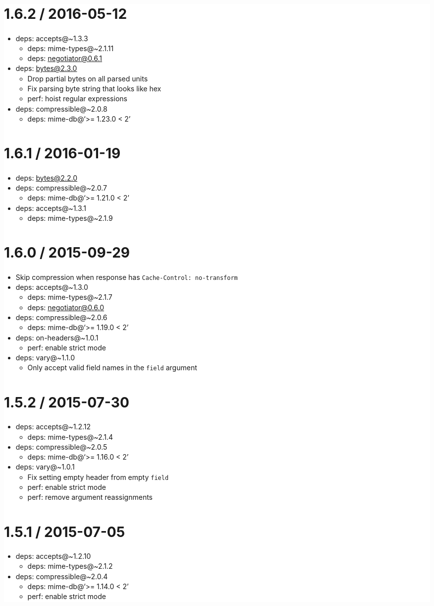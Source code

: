 1.6.2 / 2016-05-12
==================

-   deps: accepts@~1.3.3
    -   deps: mime-types@~2.1.11
    -   deps: negotiator@0.6.1
-   deps: bytes@2.3.0
    -   Drop partial bytes on all parsed units
    -   Fix parsing byte string that looks like hex
    -   perf: hoist regular expressions
-   deps: compressible@~2.0.8
    -   deps: mime-db@‘&gt;= 1.23.0 &lt; 2’

1.6.1 / 2016-01-19
==================

-   deps: bytes@2.2.0
-   deps: compressible@~2.0.7
    -   deps: mime-db@‘&gt;= 1.21.0 &lt; 2’
-   deps: accepts@~1.3.1
    -   deps: mime-types@~2.1.9

1.6.0 / 2015-09-29
==================

-   Skip compression when response has `Cache-Control: no-transform`
-   deps: accepts@~1.3.0
    -   deps: mime-types@~2.1.7
    -   deps: negotiator@0.6.0
-   deps: compressible@~2.0.6
    -   deps: mime-db@‘&gt;= 1.19.0 &lt; 2’
-   deps: on-headers@~1.0.1
    -   perf: enable strict mode
-   deps: vary@~1.1.0
    -   Only accept valid field names in the `field` argument

1.5.2 / 2015-07-30
==================

-   deps: accepts@~1.2.12
    -   deps: mime-types@~2.1.4
-   deps: compressible@~2.0.5
    -   deps: mime-db@‘&gt;= 1.16.0 &lt; 2’
-   deps: vary@~1.0.1
    -   Fix setting empty header from empty `field`
    -   perf: enable strict mode
    -   perf: remove argument reassignments

1.5.1 / 2015-07-05
==================

-   deps: accepts@~1.2.10
    -   deps: mime-types@~2.1.2
-   deps: compressible@~2.0.4
    -   deps: mime-db@‘&gt;= 1.14.0 &lt; 2’
    -   perf: enable strict mode

